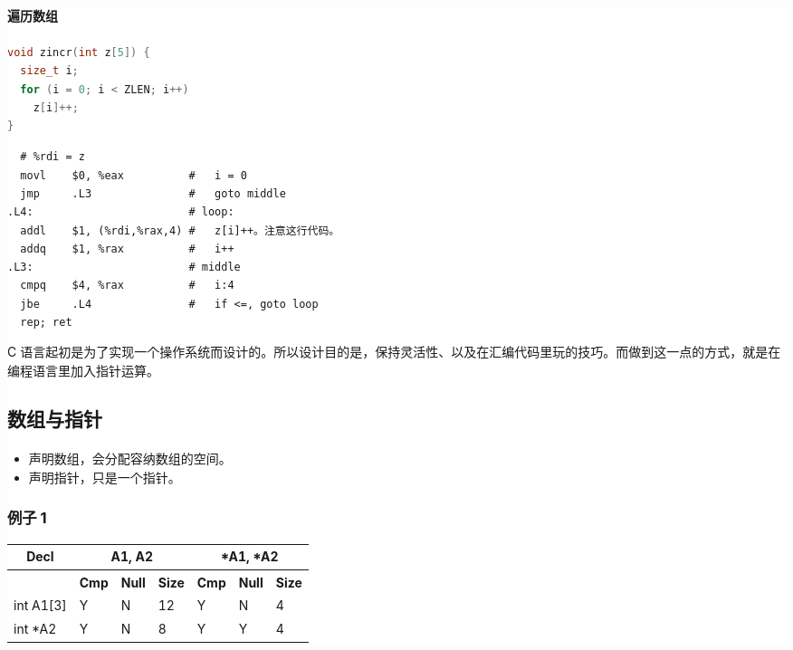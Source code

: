 #### 遍历数组

```C
void zincr(int z[5]) {
  size_t i;
  for (i = 0; i < ZLEN; i++)
    z[i]++;
}
```

```assembly
  # %rdi = z
  movl    $0, %eax          #   i = 0
  jmp     .L3               #   goto middle
.L4:                        # loop:
  addl    $1, (%rdi,%rax,4) #   z[i]++。注意这行代码。
  addq    $1, %rax          #   i++
.L3:                        # middle
  cmpq    $4, %rax          #   i:4
  jbe     .L4               #   if <=, goto loop
  rep; ret
```

C 语言起初是为了实现一个操作系统而设计的。所以设计目的是，保持灵活性、以及在汇编代码里玩的技巧。而做到这一点的方式，就是在编程语言里加入指针运算。

## 数组与指针 

- 声明数组，会分配容纳数组的空间。
- 声明指针，只是一个指针。

### 例子 1

<table>
   <tr>
      <th>Decl</th>
      <th colSpan="3">A1, A2</th>
      <th colSpan="3">*A1, *A2</th>
   </tr>
   <tr>
      <th></th>
      <th>Cmp</th>
      <th>Null</th>
      <th>Size</th>
      <th>Cmp</th>
      <th>Null</th>
      <th>Size</th>
   </tr>
   <tr>
      <td>int A1[3]</td>
      <td>Y</td>
      <td>N</td>
      <td>12</td>
      <td>Y</td>
      <td>N</td>
      <td>4</td>
   </tr>
   <tr>
      <td>int *A2</td>
      <td>Y</td>
      <td>N</td>
      <td>8</td>
      <td>Y</td>
      <td>Y</td>
      <td>4</td>
   </tr>